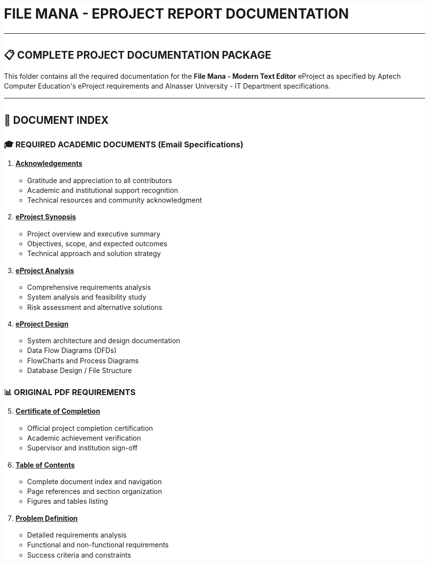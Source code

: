 # FILE MANA - EPROJECT REPORT DOCUMENTATION

---

## 📋 COMPLETE PROJECT DOCUMENTATION PACKAGE

This folder contains all the required documentation for the **File Mana - Modern Text Editor** eProject as specified by Aptech Computer Education's eProject requirements and Alnasser University - IT Department specifications.

---

## 📁 DOCUMENT INDEX

### 🎓 REQUIRED ACADEMIC DOCUMENTS (Email Specifications)

1. **[Acknowledgements](Acknowledgements.md)**
   - Gratitude and appreciation to all contributors
   - Academic and institutional support recognition
   - Technical resources and community acknowledgment

2. **[eProject Synopsis](eProject_Synopsis.md)**
   - Project overview and executive summary
   - Objectives, scope, and expected outcomes
   - Technical approach and solution strategy

3. **[eProject Analysis](eProject_Analysis.md)**
   - Comprehensive requirements analysis
   - System analysis and feasibility study
   - Risk assessment and alternative solutions

4. **[eProject Design](eProject_Design.md)**
   - System architecture and design documentation
   - Data Flow Diagrams (DFDs)
   - FlowCharts and Process Diagrams
   - Database Design / File Structure

### 📊 ORIGINAL PDF REQUIREMENTS

5. **[Certificate of Completion](Certificate_of_Completion.md)**
   - Official project completion certification
   - Academic achievement verification
   - Supervisor and institution sign-off

6. **[Table of Contents](Table_of_Contents.md)**
   - Complete document index and navigation
   - Page references and section organization
   - Figures and tables listing

7. **[Problem Definition](Problem_Definition.md)**
   - Detailed requirements analysis
   - Functional and non-functional requirements
   - Success criteria and constraints

